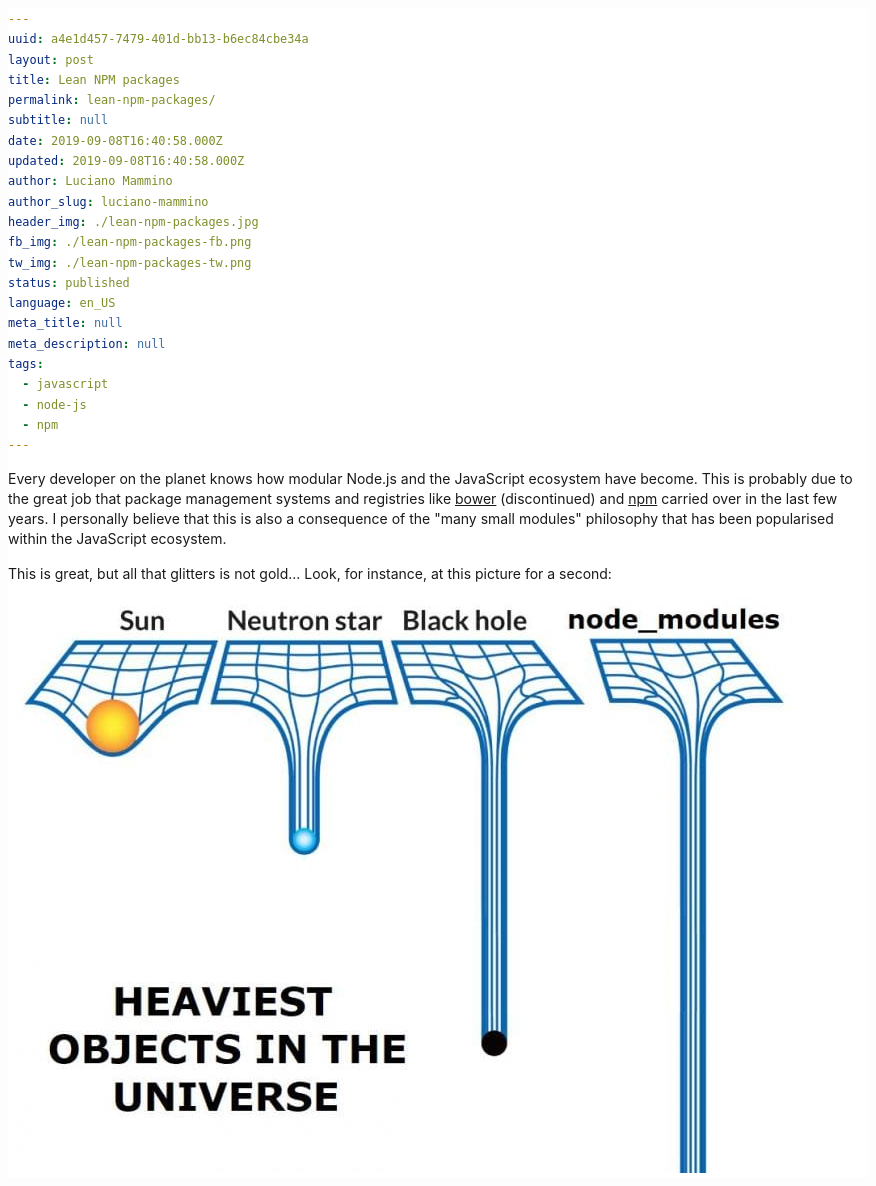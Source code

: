 ```yaml
---
uuid: a4e1d457-7479-401d-bb13-b6ec84cbe34a
layout: post
title: Lean NPM packages
permalink: lean-npm-packages/
subtitle: null
date: 2019-09-08T16:40:58.000Z
updated: 2019-09-08T16:40:58.000Z
author: Luciano Mammino
author_slug: luciano-mammino
header_img: ./lean-npm-packages.jpg
fb_img: ./lean-npm-packages-fb.png
tw_img: ./lean-npm-packages-tw.png
status: published
language: en_US
meta_title: null
meta_description: null
tags:
  - javascript
  - node-js
  - npm
---
```


Every developer on the planet knows how modular Node.js and the JavaScript ecosystem have become.
This is probably due to the great job that package management systems and registries like [bower](https://bower.io/) (discontinued) and [npm](https://npm.com) carried over in the last few years. I personally believe that this is also a consequence of the "many small modules" philosophy that has been popularised within the JavaScript ecosystem.

This is great, but all that glitters is not gold... Look, for instance, at this picture for a second:

![node_modules heaviest objects in the universe](./node_modules_heaviest_objects_in_the_universe.jpg)
